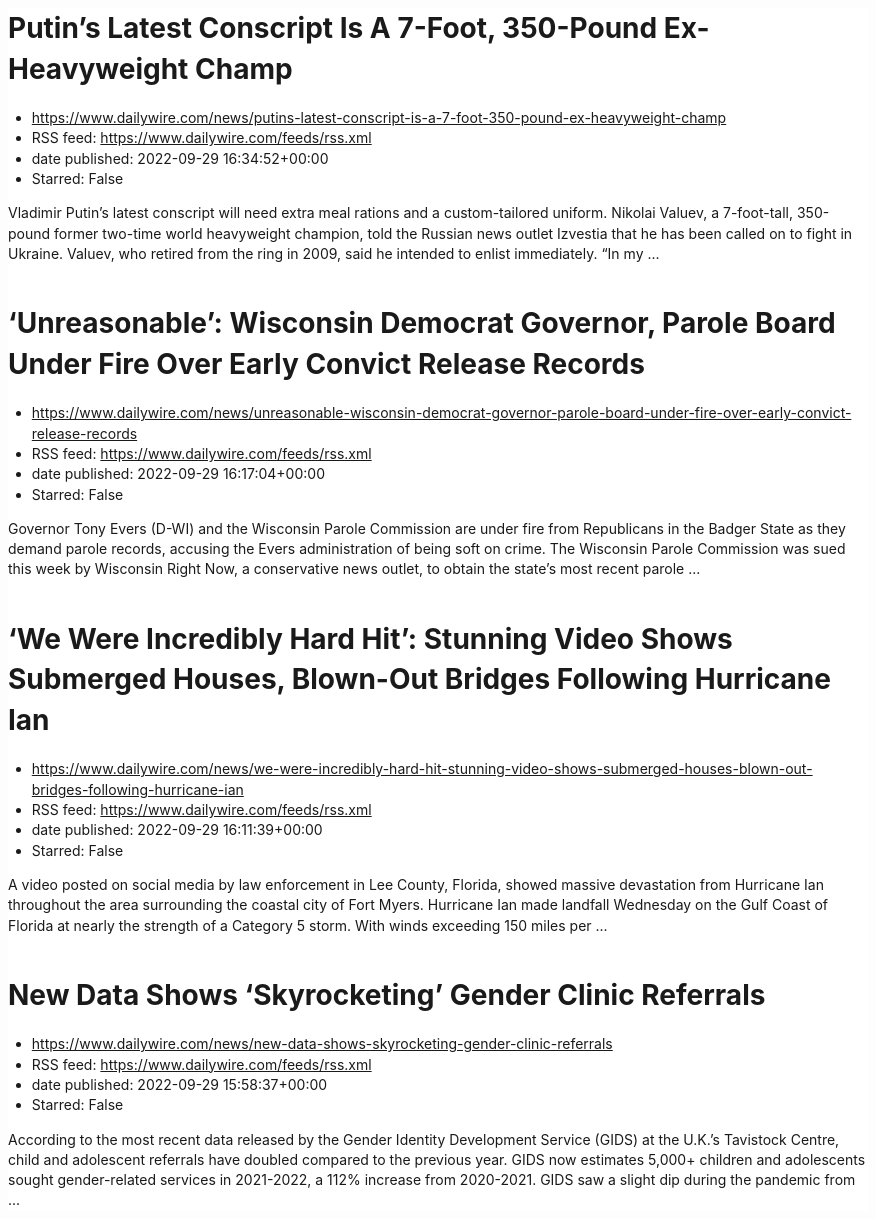 # Putin’s Latest Conscript Is A 7-Foot, 350-Pound Ex-Heavyweight Champ
 - https://www.dailywire.com/news/putins-latest-conscript-is-a-7-foot-350-pound-ex-heavyweight-champ
 - RSS feed: https://www.dailywire.com/feeds/rss.xml
 - date published: 2022-09-29 16:34:52+00:00
 - Starred: False

Vladimir Putin’s latest conscript will need extra meal rations and a custom-tailored uniform. Nikolai Valuev, a 7-foot-tall, 350-pound former two-time world heavyweight champion, told the Russian news outlet Izvestia that he has been called on to fight in Ukraine. Valuev, who retired from the ring in 2009, said he intended to enlist immediately. “In my ...

# ‘Unreasonable’: Wisconsin Democrat Governor, Parole Board Under Fire Over Early Convict Release Records
 - https://www.dailywire.com/news/unreasonable-wisconsin-democrat-governor-parole-board-under-fire-over-early-convict-release-records
 - RSS feed: https://www.dailywire.com/feeds/rss.xml
 - date published: 2022-09-29 16:17:04+00:00
 - Starred: False

Governor Tony Evers (D-WI) and the Wisconsin Parole Commission are under fire from Republicans in the Badger State as they demand parole records, accusing the Evers administration of being soft on crime. The Wisconsin Parole Commission was sued this week by Wisconsin Right Now, a conservative news outlet, to obtain the state’s most recent parole ...

# ‘We Were Incredibly Hard Hit’: Stunning Video Shows Submerged Houses, Blown-Out Bridges Following Hurricane Ian
 - https://www.dailywire.com/news/we-were-incredibly-hard-hit-stunning-video-shows-submerged-houses-blown-out-bridges-following-hurricane-ian
 - RSS feed: https://www.dailywire.com/feeds/rss.xml
 - date published: 2022-09-29 16:11:39+00:00
 - Starred: False

A video posted on social media by law enforcement in Lee County, Florida, showed massive devastation from Hurricane Ian throughout the area surrounding the coastal city of Fort Myers. Hurricane Ian made landfall Wednesday on the Gulf Coast of Florida at nearly the strength of a Category 5 storm. With winds exceeding 150 miles per ...

# New Data Shows ‘Skyrocketing’ Gender Clinic Referrals
 - https://www.dailywire.com/news/new-data-shows-skyrocketing-gender-clinic-referrals
 - RSS feed: https://www.dailywire.com/feeds/rss.xml
 - date published: 2022-09-29 15:58:37+00:00
 - Starred: False

According to the most recent data released by the Gender Identity Development Service (GIDS) at the U.K.’s Tavistock Centre, child and adolescent referrals have doubled compared to the previous year. GIDS now estimates 5,000+ children and adolescents sought gender-related services in 2021-2022, a 112% increase from 2020-2021. GIDS saw a slight dip during the pandemic from ...
